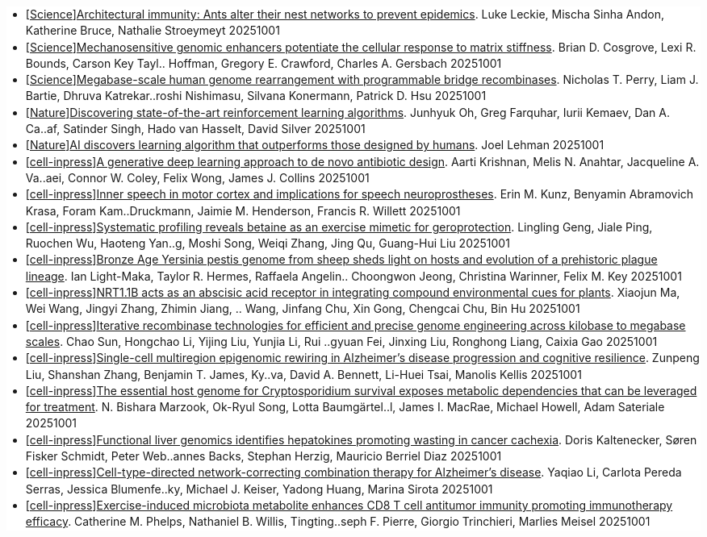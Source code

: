   - \[[Science](https://www.science.org/loi/science?af=R)\][Architectural immunity: Ants alter their nest networks to prevent epidemics](https://www.science.org/doi/abs/10.1126/science.ads5930?af=R). Luke Leckie, Mischa Sinha Andon, Katherine Bruce, Nathalie Stroeymeyt 	20251001
  - \[[Science](https://www.science.org/?af=R)\][Mechanosensitive genomic enhancers potentiate the cellular response to matrix stiffness](https://www.science.org/doi/abs/10.1126/science.adl1988?af=R). Brian D. Cosgrove, Lexi R. Bounds, Carson Key Tayl.. Hoffman, Gregory E. Crawford, Charles A. Gersbach 	20251001
  - \[[Science](https://www.science.org/?af=R)\][Megabase-scale human genome rearrangement with programmable bridge recombinases](https://www.science.org/doi/abs/10.1126/science.adz0276?af=R). Nicholas T. Perry, Liam J. Bartie, Dhruva Katrekar..roshi Nishimasu, Silvana Konermann, Patrick D. Hsu 	20251001
  - \[[Nature](http://feeds.nature.com/nature/rss/current)\][Discovering state-of-the-art reinforcement learning algorithms](https://www.nature.com/articles/s41586-025-09761-x). Junhyuk Oh, Greg Farquhar, Iurii Kemaev, Dan A. Ca..af, Satinder Singh, Hado van Hasselt, David Silver 	20251001
  - \[[Nature](http://feeds.nature.com/nature/rss/current)\][AI discovers learning algorithm that outperforms those designed by humans](https://www.nature.com/articles/d41586-025-03398-6). Joel Lehman 	20251001
  - \[[cell-inpress](https://www.cell.com/archive?publicationCode=cell&rss=yes)\][A generative deep learning approach to de novo antibiotic design](https://www.cell.com/cell/fulltext/S0092-8674(25)00855-4?rss=yes). Aarti Krishnan, Melis N. Anahtar, Jacqueline A. Va..aei, Connor W. Coley, Felix Wong, James J. Collins 	20251001
  - \[[cell-inpress](https://www.cell.com/archive?publicationCode=cell&rss=yes)\][Inner speech in motor cortex and implications for speech neuroprostheses](https://www.cell.com/cell/fulltext/S0092-8674(25)00681-6?rss=yes). Erin M. Kunz, Benyamin Abramovich Krasa, Foram Kam..Druckmann, Jaimie M. Henderson, Francis R. Willett 	20251001
  - \[[cell-inpress](https://www.cell.com/archive?publicationCode=cell&rss=yes)\][Systematic profiling reveals betaine as an exercise mimetic for geroprotection](https://www.cell.com/cell/fulltext/S0092-8674(25)00852-9?rss=yes). Lingling Geng, Jiale Ping, Ruochen Wu, Haoteng Yan..g, Moshi Song, Weiqi Zhang, Jing Qu, Guang-Hui Liu 	20251001
  - \[[cell-inpress](https://www.cell.com/archive?publicationCode=cell&rss=yes)\][Bronze Age Yersinia pestis genome from sheep sheds light on hosts and evolution of a prehistoric plague lineage](https://www.cell.com/cell/fulltext/S0092-8674(25)00851-7?rss=yes). Ian Light-Maka, Taylor R. Hermes, Raffaela Angelin.. Choongwon Jeong, Christina Warinner, Felix M. Key 	20251001
  - \[[cell-inpress](https://www.cell.com/archive?publicationCode=cell&rss=yes)\][NRT1.1B acts as an abscisic acid receptor in integrating compound environmental cues for plants](https://www.cell.com/cell/fulltext/S0092-8674(25)00816-5?rss=yes). Xiaojun Ma, Wei Wang, Jingyi Zhang, Zhimin Jiang, .. Wang, Jinfang Chu, Xin Gong, Chengcai Chu, Bin Hu 	20251001
  - \[[cell-inpress](https://www.cell.com/archive?publicationCode=cell&rss=yes)\][Iterative recombinase technologies for efficient and precise genome engineering across kilobase to megabase scales](https://www.cell.com/cell/fulltext/S0092-8674(25)00800-1?rss=yes). Chao Sun, Hongchao Li, Yijing Liu, Yunjia Li, Rui ..gyuan Fei, Jinxing Liu, Ronghong Liang, Caixia Gao 	20251001
  - \[[cell-inpress](https://www.cell.com/archive?publicationCode=cell&rss=yes)\][Single-cell multiregion epigenomic rewiring in Alzheimer’s disease progression and cognitive resilience](https://www.cell.com/cell/fulltext/S0092-8674(25)00733-0?rss=yes). Zunpeng Liu, Shanshan Zhang, Benjamin T. James, Ky..va, David A. Bennett, Li-Huei Tsai, Manolis Kellis 	20251001
  - \[[cell-inpress](https://www.cell.com/archive?publicationCode=cell&rss=yes)\][The essential host genome for Cryptosporidium survival exposes metabolic dependencies that can be leveraged for treatment](https://www.cell.com/cell/fulltext/S0092-8674(25)00751-2?rss=yes). N. Bishara Marzook, Ok-Ryul Song, Lotta Baumgärtel..l, James I. MacRae, Michael Howell, Adam Sateriale 	20251001
  - \[[cell-inpress](https://www.cell.com/archive?publicationCode=cell&rss=yes)\][Functional liver genomics identifies hepatokines promoting wasting in cancer cachexia](https://www.cell.com/cell/fulltext/S0092-8674(25)00741-X?rss=yes). Doris Kaltenecker, Søren Fisker Schmidt, Peter Web..annes Backs, Stephan Herzig, Mauricio Berriel Diaz 	20251001
  - \[[cell-inpress](https://www.cell.com/archive?publicationCode=cell&rss=yes)\][Cell-type-directed network-correcting combination therapy for Alzheimer’s disease](https://www.cell.com/cell/fulltext/S0092-8674(25)00737-8?rss=yes). Yaqiao Li, Carlota Pereda Serras, Jessica Blumenfe..ky, Michael J. Keiser, Yadong Huang, Marina Sirota 	20251001
  - \[[cell-inpress](https://www.cell.com/archive?publicationCode=cell&rss=yes)\][Exercise-induced microbiota metabolite enhances CD8 T cell antitumor immunity promoting immunotherapy efficacy](https://www.cell.com/cell/fulltext/S0092-8674(25)00684-1?rss=yes). Catherine M. Phelps, Nathaniel B. Willis, Tingting..seph F. Pierre, Giorgio Trinchieri, Marlies Meisel 	20251001
